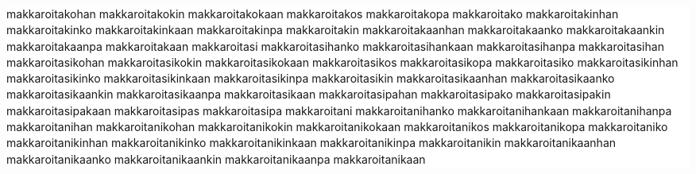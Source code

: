 makkaroitakohan
makkaroitakokin
makkaroitakokaan
makkaroitakos
makkaroitakopa
makkaroitako
makkaroitakinhan
makkaroitakinko
makkaroitakinkaan
makkaroitakinpa
makkaroitakin
makkaroitakaanhan
makkaroitakaanko
makkaroitakaankin
makkaroitakaanpa
makkaroitakaan
makkaroitasi
makkaroitasihanko
makkaroitasihankaan
makkaroitasihanpa
makkaroitasihan
makkaroitasikohan
makkaroitasikokin
makkaroitasikokaan
makkaroitasikos
makkaroitasikopa
makkaroitasiko
makkaroitasikinhan
makkaroitasikinko
makkaroitasikinkaan
makkaroitasikinpa
makkaroitasikin
makkaroitasikaanhan
makkaroitasikaanko
makkaroitasikaankin
makkaroitasikaanpa
makkaroitasikaan
makkaroitasipahan
makkaroitasipako
makkaroitasipakin
makkaroitasipakaan
makkaroitasipas
makkaroitasipa
makkaroitani
makkaroitanihanko
makkaroitanihankaan
makkaroitanihanpa
makkaroitanihan
makkaroitanikohan
makkaroitanikokin
makkaroitanikokaan
makkaroitanikos
makkaroitanikopa
makkaroitaniko
makkaroitanikinhan
makkaroitanikinko
makkaroitanikinkaan
makkaroitanikinpa
makkaroitanikin
makkaroitanikaanhan
makkaroitanikaanko
makkaroitanikaankin
makkaroitanikaanpa
makkaroitanikaan